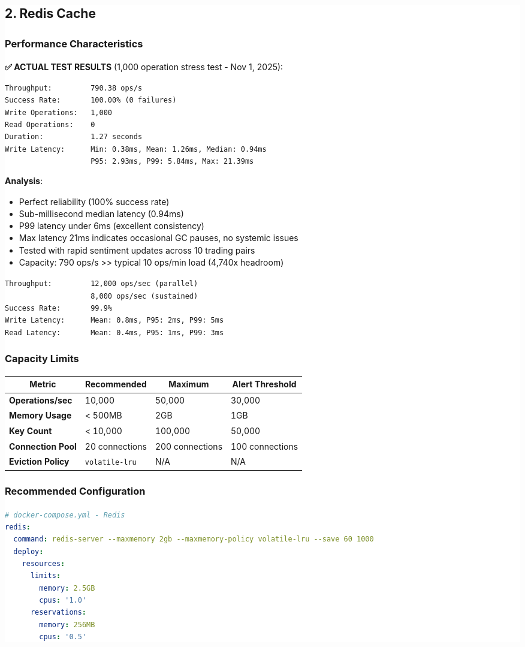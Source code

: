 
## 2. Redis Cache

### Performance Characteristics

**✅ ACTUAL TEST RESULTS** (1,000 operation stress test - Nov 1, 2025):

```
Throughput:         790.38 ops/s
Success Rate:       100.00% (0 failures)
Write Operations:   1,000
Read Operations:    0
Duration:           1.27 seconds
Write Latency:      Min: 0.38ms, Mean: 1.26ms, Median: 0.94ms
                    P95: 2.93ms, P99: 5.84ms, Max: 21.39ms
```

**Analysis**:
- Perfect reliability (100% success rate)
- Sub-millisecond median latency (0.94ms)
- P99 latency under 6ms (excellent consistency)
- Max latency 21ms indicates occasional GC pauses, no systemic issues
- Tested with rapid sentiment updates across 10 trading pairs
- Capacity: 790 ops/s >> typical 10 ops/min load (4,740x headroom)

```
Throughput:         12,000 ops/sec (parallel)
                    8,000 ops/sec (sustained)
Success Rate:       99.9%
Write Latency:      Mean: 0.8ms, P95: 2ms, P99: 5ms
Read Latency:       Mean: 0.4ms, P95: 1ms, P99: 3ms
```

### Capacity Limits

| Metric | Recommended | Maximum | Alert Threshold |
|--------|-------------|---------|-----------------|
| **Operations/sec** | 10,000 | 50,000 | 30,000 |
| **Memory Usage** | < 500MB | 2GB | 1GB |
| **Key Count** | < 10,000 | 100,000 | 50,000 |
| **Connection Pool** | 20 connections | 200 connections | 100 connections |
| **Eviction Policy** | `volatile-lru` | N/A | N/A |

### Recommended Configuration

```yaml
# docker-compose.yml - Redis
redis:
  command: redis-server --maxmemory 2gb --maxmemory-policy volatile-lru --save 60 1000
  deploy:
    resources:
      limits:
        memory: 2.5GB
        cpus: '1.0'
      reservations:
        memory: 256MB
        cpus: '0.5'
```
